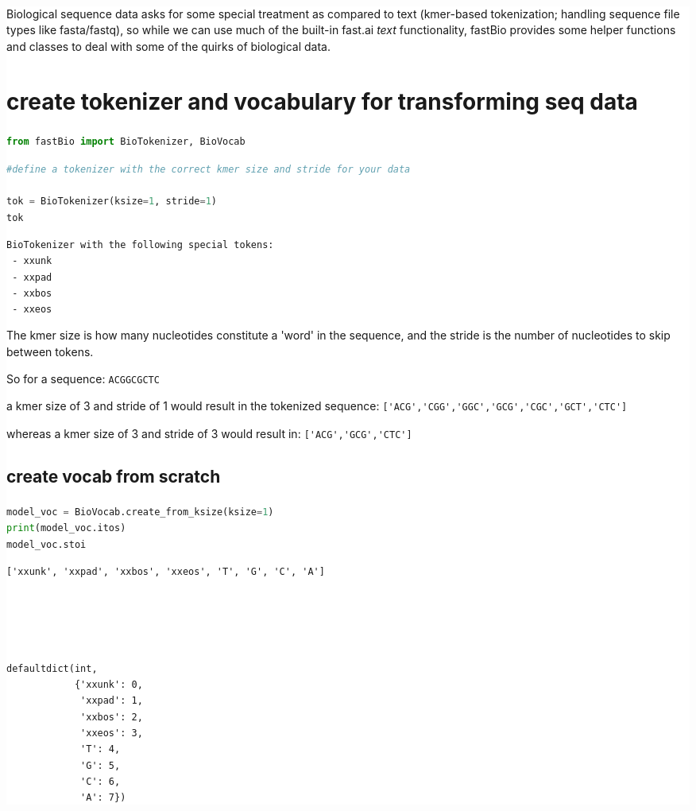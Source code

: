 Biological sequence data asks for some special treatment as compared to text (kmer-based tokenization; handling sequence file types like fasta/fastq), so while we can use much of the built-in fast.ai *text* functionality, fastBio provides some helper functions and classes to deal with some of the quirks of biological data.

# create tokenizer and vocabulary for transforming seq data


```python
from fastBio import BioTokenizer, BioVocab
```


```python
#define a tokenizer with the correct kmer size and stride for your data

tok = BioTokenizer(ksize=1, stride=1)
tok
```




    BioTokenizer with the following special tokens:
     - xxunk
     - xxpad
     - xxbos
     - xxeos



The kmer size is how many nucleotides constitute a 'word' in the sequence, and the stride is the number of nucleotides to skip between tokens.

So for a sequence: `ACGGCGCTC`

a kmer size of 3 and stride of 1 would result in the tokenized sequence: `['ACG','CGG','GGC','GCG','CGC','GCT','CTC']`

whereas a kmer size of 3 and stride of 3 would result in: `['ACG','GCG','CTC']`

## create vocab from scratch


```python
model_voc = BioVocab.create_from_ksize(ksize=1)
print(model_voc.itos)
model_voc.stoi
```

    ['xxunk', 'xxpad', 'xxbos', 'xxeos', 'T', 'G', 'C', 'A']





    defaultdict(int,
                {'xxunk': 0,
                 'xxpad': 1,
                 'xxbos': 2,
                 'xxeos': 3,
                 'T': 4,
                 'G': 5,
                 'C': 6,
                 'A': 7})
